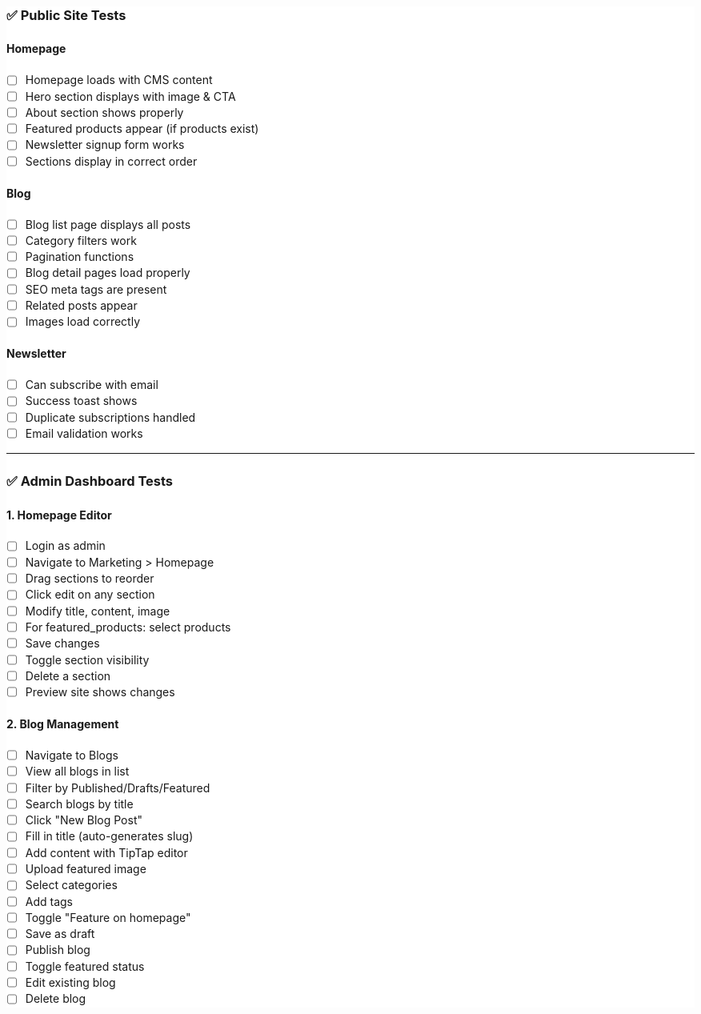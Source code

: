 ### ✅ Public Site Tests

#### Homepage
- [ ] Homepage loads with CMS content
- [ ] Hero section displays with image & CTA
- [ ] About section shows properly
- [ ] Featured products appear (if products exist)
- [ ] Newsletter signup form works
- [ ] Sections display in correct order

#### Blog
- [ ] Blog list page displays all posts
- [ ] Category filters work
- [ ] Pagination functions
- [ ] Blog detail pages load properly
- [ ] SEO meta tags are present
- [ ] Related posts appear
- [ ] Images load correctly

#### Newsletter
- [ ] Can subscribe with email
- [ ] Success toast shows
- [ ] Duplicate subscriptions handled
- [ ] Email validation works

---

### ✅ Admin Dashboard Tests

#### 1. Homepage Editor
- [ ] Login as admin
- [ ] Navigate to Marketing > Homepage
- [ ] Drag sections to reorder
- [ ] Click edit on any section
- [ ] Modify title, content, image
- [ ] For featured_products: select products
- [ ] Save changes
- [ ] Toggle section visibility
- [ ] Delete a section
- [ ] Preview site shows changes

#### 2. Blog Management
- [ ] Navigate to Blogs
- [ ] View all blogs in list
- [ ] Filter by Published/Drafts/Featured
- [ ] Search blogs by title
- [ ] Click "New Blog Post"
- [ ] Fill in title (auto-generates slug)
- [ ] Add content with TipTap editor
- [ ] Upload featured image
- [ ] Select categories
- [ ] Add tags
- [ ] Toggle "Feature on homepage"
- [ ] Save as draft
- [ ] Publish blog
- [ ] Toggle featured status
- [ ] Edit existing blog
- [ ] Delete blog
